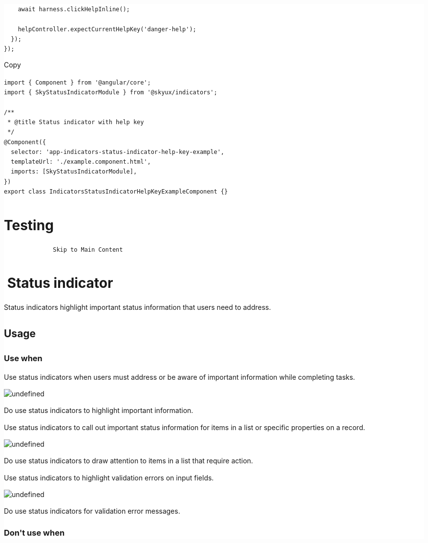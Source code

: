         await harness.clickHelpInline();
    
        helpController.expectCurrentHelpKey('danger-help');
      });
    });

Copy

    import { Component } from '@angular/core';
    import { SkyStatusIndicatorModule } from '@skyux/indicators';
    
    /**
     * @title Status indicator with help key
     */
    @Component({
      selector: 'app-indicators-status-indicator-help-key-example',
      templateUrl: './example.component.html',
      imports: [SkyStatusIndicatorModule],
    })
    export class IndicatorsStatusIndicatorHelpKeyExampleComponent {}

# Testing

                  Skip to Main Content

 Status indicator
================

Status indicators highlight important status information that users need to address.

 Usage
------

### Use when

Use status indicators when users must address or be aware of important information while completing tasks.

![undefined](https://sky.blackbaudcdn.net/skyuxapps/skyux/assets/img/guidelines/status-indicator/status-indicator-usage-1.eafbc9953a9194deeb63c64620a3af89.png)

Do use status indicators to highlight important information.

Use status indicators to call out important status information for items in a list or specific properties on a record.

![undefined](https://sky.blackbaudcdn.net/skyuxapps/skyux/assets/img/guidelines/status-indicator/status-indicator-usage-2.497c426c43cffbcbc963475790c60602.png)

Do use status indicators to draw attention to items in a list that require action.

Use status indicators to highlight validation errors on input fields.

![undefined](https://sky.blackbaudcdn.net/skyuxapps/skyux/assets/img/guidelines/status-indicator/status-indicator-usage-3.74cad9083da3668a4e5459ecc80e2f17.png)

Do use status indicators for validation error messages.

### Don't use when
